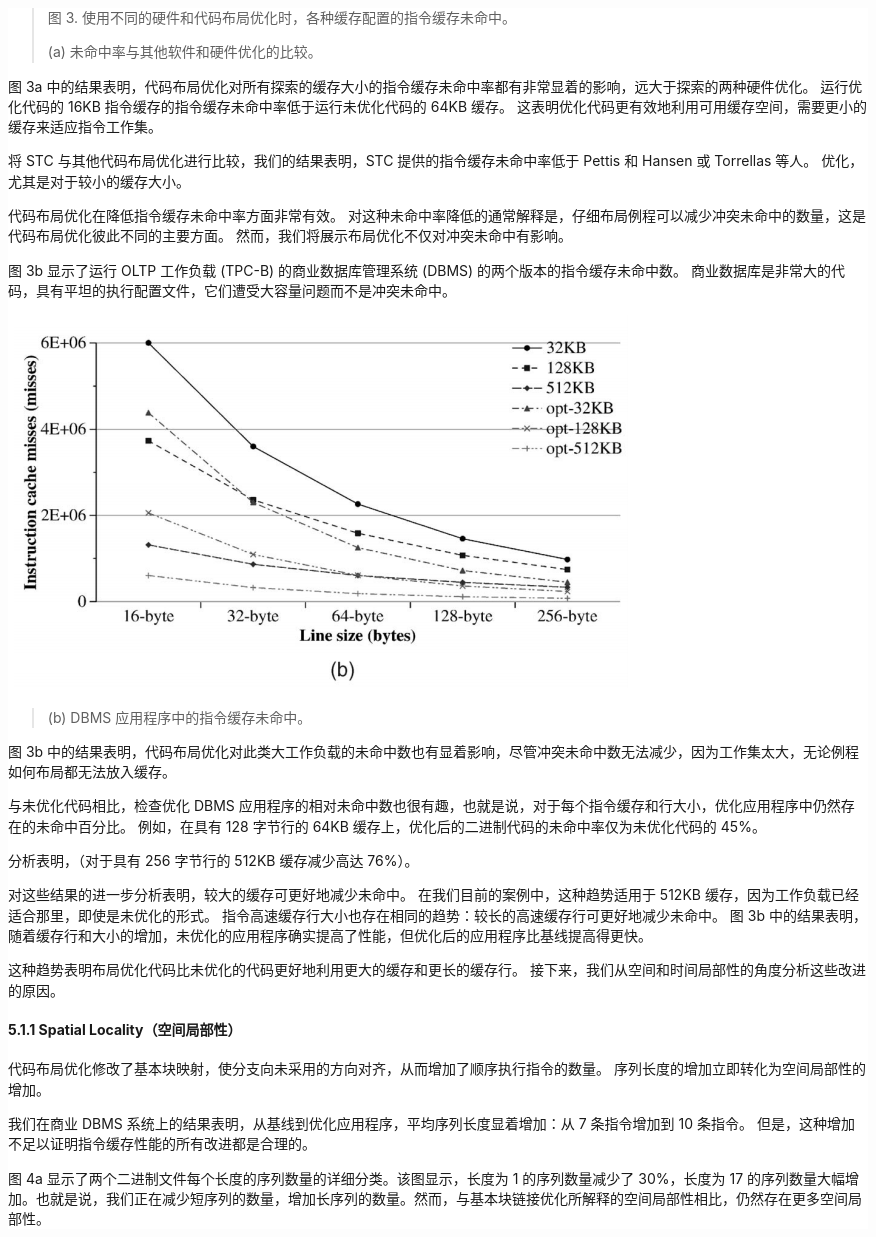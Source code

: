 >   图 3. 使用不同的硬件和代码布局优化时，各种缓存配置的指令缓存未命中。
>
>    (a) 未命中率与其他软件和硬件优化的比较。

图 3a 中的结果表明，代码布局优化对所有探索的缓存大小的指令缓存未命中率都有非常显着的影响，远大于探索的两种硬件优化。 运行优化代码的 16KB 指令缓存的指令缓存未命中率低于运行未优化代码的 64KB 缓存。 这表明优化代码更有效地利用可用缓存空间，需要更小的缓存来适应指令工作集。

将 STC 与其他代码布局优化进行比较，我们的结果表明，STC 提供的指令缓存未命中率低于 Pettis 和 Hansen 或 Torrellas 等人。 优化，尤其是对于较小的缓存大小。

代码布局优化在降低指令缓存未命中率方面非常有效。 对这种未命中率降低的通常解释是，仔细布局例程可以减少冲突未命中的数量，这是代码布局优化彼此不同的主要方面。 然而，我们将展示布局优化不仅对冲突未命中有影响。

图 3b 显示了运行 OLTP 工作负载 (TPC-B) 的商业数据库管理系统 (DBMS) 的两个版本的指令缓存未命中数。 商业数据库是非常大的代码，具有平坦的执行配置文件，它们遭受大容量问题而不是冲突未命中。

 ![image-20221217182445975](Software_Trace_Cache/image-20221217182445975.png)

>   (b) DBMS 应用程序中的指令缓存未命中。

图 3b 中的结果表明，代码布局优化对此类大工作负载的未命中数也有显着影响，尽管冲突未命中数无法减少，因为工作集太大，无论例程如何布局都无法放入缓存。

与未优化代码相比，检查优化 DBMS 应用程序的相对未命中数也很有趣，也就是说，对于每个指令缓存和行大小，优化应用程序中仍然存在的未命中百分比。 例如，在具有 128 字节行的 64KB 缓存上，优化后的二进制代码的未命中率仅为未优化代码的 45%。

分析表明，（对于具有 256 字节行的 512KB 缓存减少高达 76%）。

对这些结果的进一步分析表明，较大的缓存可更好地减少未命中。 在我们目前的案例中，这种趋势适用于 512KB 缓存，因为工作负载已经适合那里，即使是未优化的形式。 指令高速缓存行大小也存在相同的趋势：较长的高速缓存行可更好地减少未命中。 图 3b 中的结果表明，随着缓存行和大小的增加，未优化的应用程序确实提高了性能，但优化后的应用程序比基线提高得更快。

这种趋势表明布局优化代码比未优化的代码更好地利用更大的缓存和更长的缓存行。 接下来，我们从空间和时间局部性的角度分析这些改进的原因。

#### 5.1.1 Spatial Locality（空间局部性）

代码布局优化修改了基本块映射，使分支向未采用的方向对齐，从而增加了顺序执行指令的数量。 序列长度的增加立即转化为空间局部性的增加。

我们在商业 DBMS 系统上的结果表明，从基线到优化应用程序，平均序列长度显着增加：从 7 条指令增加到 10 条指令。 但是，这种增加不足以证明指令缓存性能的所有改进都是合理的。

图 4a 显示了两个二进制文件每个长度的序列数量的详细分类。该图显示，长度为 1 的序列数量减少了 30%，长度为 17 的序列数量大幅增加。也就是说，我们正在减少短序列的数量，增加长序列的数量。然而，与基本块链接优化所解释的空间局部性相比，仍然存在更多空间局部性。
